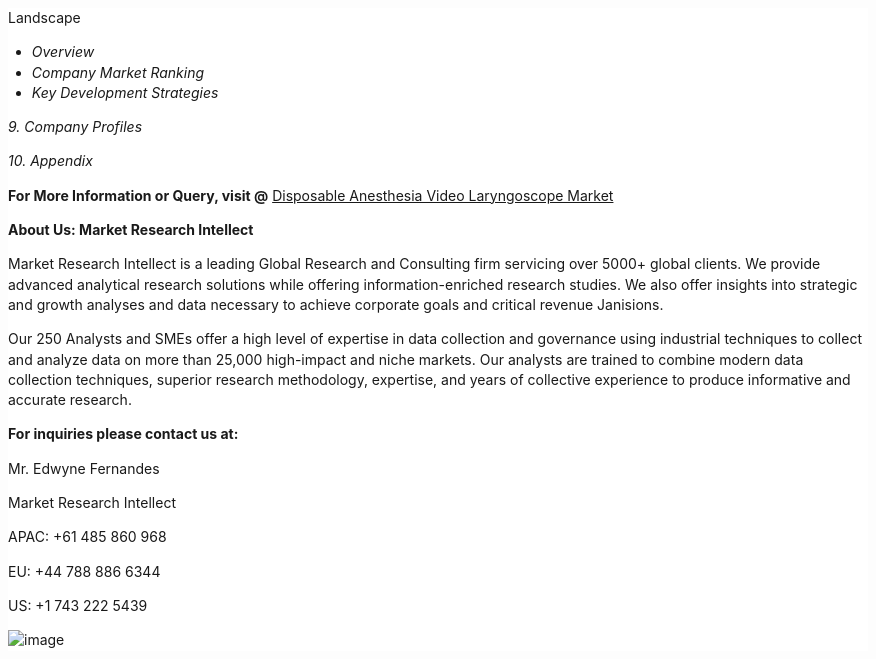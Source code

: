 Landscape</span></em></p><ul><li><em><span class="">Overview</span></em></li><li><em><span class="">Company Market Ranking</span></em></li><li><em><span class="">Key Development Strategies</span></em></li></ul><p><em><span class="font-[700]">9. Company Profiles</span></em></p><p><em><span class="font-[700]">10. Appendix</span></em></p><p><span class="font-[700]"><strong>For More Information or Query, visit&nbsp;@</strong>&nbsp;</span><span class="font-[700]"><a href="https://www.marketresearchintellect.com/product/disposable-anesthesia-video-laryngoscope-market-size-and-forecast/?utm_source=Linkedin&utm_medium=863" target="_blank" data-tracking-control-name="article-ssr-frontend-pulse_little-text-block" data-tracking-will-navigate="" data-test-link="">Disposable Anesthesia Video Laryngoscope Market</a></span></p><p><strong><span class="font-[700]">About Us: Market Research Intellect</span></strong></p><p><span class="">Market Research Intellect is a leading Global Research and Consulting firm servicing over 5000+ global clients. We provide advanced analytical research solutions while offering information-enriched research studies.&nbsp;</span>We also offer insights into strategic and growth analyses and data necessary to achieve corporate goals and critical revenue Janisions.</p><p><span class="">Our 250 Analysts and SMEs offer a high level of expertise in data collection and governance using industrial techniques to collect and analyze data on more than 25,000 high-impact and niche markets. Our analysts are trained to combine modern data collection techniques, superior research methodology, expertise, and years of collective experience to produce informative and accurate research.</span></p><p><strong>For inquiries please contact us at:</strong></p><p>Mr. Edwyne Fernandes</p><p>Market Research Intellect</p><p>APAC: +61 485 860 968</p><p>EU: +44 788 886 6344</p><p>US: +1 743 222 5439</p>
![image](https://github.com/user-attachments/assets/b6813724-29eb-415a-a12c-0d7d07573567)
